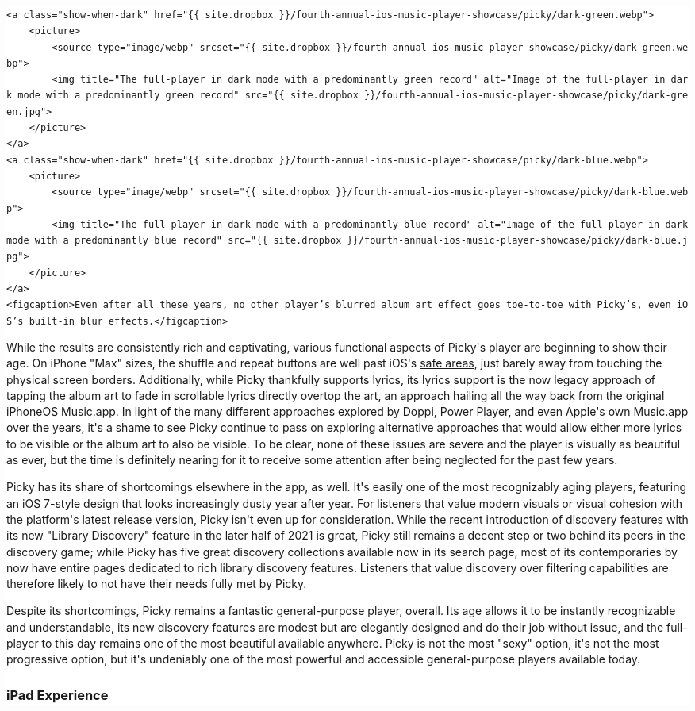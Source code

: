     <a class="show-when-dark" href="{{ site.dropbox }}/fourth-annual-ios-music-player-showcase/picky/dark-green.webp">
        <picture>
            <source type="image/webp" srcset="{{ site.dropbox }}/fourth-annual-ios-music-player-showcase/picky/dark-green.webp">
            <img title="The full-player in dark mode with a predominantly green record" alt="Image of the full-player in dark mode with a predominantly green record" src="{{ site.dropbox }}/fourth-annual-ios-music-player-showcase/picky/dark-green.jpg">
        </picture>
    </a>
    <a class="show-when-dark" href="{{ site.dropbox }}/fourth-annual-ios-music-player-showcase/picky/dark-blue.webp">
        <picture>
            <source type="image/webp" srcset="{{ site.dropbox }}/fourth-annual-ios-music-player-showcase/picky/dark-blue.webp">
            <img title="The full-player in dark mode with a predominantly blue record" alt="Image of the full-player in dark mode with a predominantly blue record" src="{{ site.dropbox }}/fourth-annual-ios-music-player-showcase/picky/dark-blue.jpg">
        </picture>
    </a>
    <figcaption>Even after all these years, no other player’s blurred album art effect goes toe-to-toe with Picky’s, even iOS’s built-in blur effects.</figcaption>
</figure>

While the results are consistently rich and captivating, various functional aspects of Picky's player are beginning to show their age. On iPhone "Max" sizes, the shuffle and repeat buttons are well past iOS's [safe areas](https://developer.apple.com/design/human-interface-guidelines/ios/visual-design/adaptivity-and-layout/), just barely away from touching the physical screen borders. Additionally, while Picky thankfully supports lyrics, its lyrics support is the now legacy approach of tapping the album art to fade in scrollable lyrics directly overtop the art, an approach hailing all the way back from the original iPhoneOS Music.app. In light of the many different approaches explored by [Doppi], [Power Player], and even Apple's own [Music.app] over the years, it's a shame to see Picky continue to pass on exploring alternative approaches that would allow either more lyrics to be visible or the album art to also be visible. To be clear, none of these issues are severe and the player is visually as beautiful as ever, but the time is definitely nearing for it to receive some attention after being neglected for the past few years.

Picky has its share of shortcomings elsewhere in the app, as well. It's easily one of the most recognizably aging players, featuring an iOS 7-style design that looks increasingly dusty year after year. For listeners that value modern visuals or visual cohesion with the platform's latest release version, Picky isn't even up for consideration. While the recent introduction of discovery features with its new "Library Discovery" feature in the later half of 2021 is great, Picky still remains a decent step or two behind its peers in the discovery game; while Picky has five great discovery collections available now in its search page, most of its contemporaries by now have entire pages dedicated to rich library discovery features. Listeners that value discovery over filtering capabilities are therefore likely to not have their needs fully met by Picky.

Despite its shortcomings, Picky remains a fantastic general-purpose player, overall. Its age allows it to be instantly recognizable and understandable, its new discovery features are modest but are elegantly designed and do their job without issue, and the full-player to this day remains one of the most beautiful available anywhere. Picky is not the most "sexy" option, it's not the most progressive option, but it's undeniably one of the most powerful and accessible general-purpose players available today.

### iPad Experience


[Marvis Pro]: https://appaddy.wixsite.com/marvis
[Doppi]: https://doppi.app
[Power Player]: https://powerplayer.evenwerk.com
[Music.app]: /articles/fourth-annual-ios-music-player-showcase/14
[Vinyl Fetish]: https://apps.apple.com/us/app/vinyl-fetish-music-player/id1490719457
[Plum]: https://apps.apple.com/us/app/plum-music-player/id1441625664
